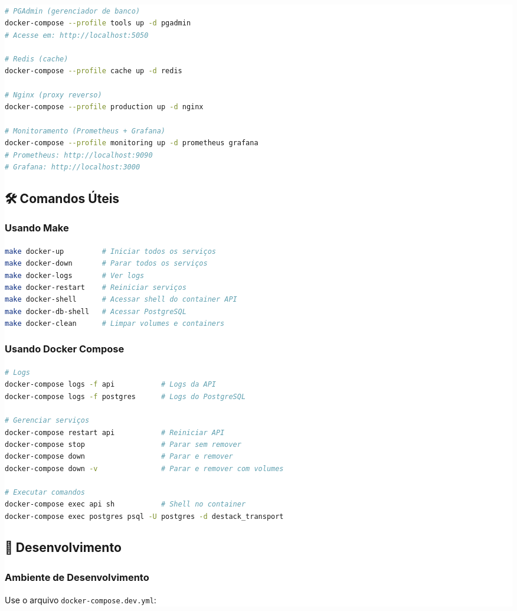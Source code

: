 ```bash
# PGAdmin (gerenciador de banco)
docker-compose --profile tools up -d pgadmin
# Acesse em: http://localhost:5050

# Redis (cache)
docker-compose --profile cache up -d redis

# Nginx (proxy reverso)
docker-compose --profile production up -d nginx

# Monitoramento (Prometheus + Grafana)
docker-compose --profile monitoring up -d prometheus grafana
# Prometheus: http://localhost:9090
# Grafana: http://localhost:3000
```

## 🛠️ Comandos Úteis

### Usando Make
```bash
make docker-up         # Iniciar todos os serviços
make docker-down       # Parar todos os serviços
make docker-logs       # Ver logs
make docker-restart    # Reiniciar serviços
make docker-shell      # Acessar shell do container API
make docker-db-shell   # Acessar PostgreSQL
make docker-clean      # Limpar volumes e containers
```

### Usando Docker Compose
```bash
# Logs
docker-compose logs -f api           # Logs da API
docker-compose logs -f postgres      # Logs do PostgreSQL

# Gerenciar serviços
docker-compose restart api           # Reiniciar API
docker-compose stop                  # Parar sem remover
docker-compose down                  # Parar e remover
docker-compose down -v               # Parar e remover com volumes

# Executar comandos
docker-compose exec api sh           # Shell no container
docker-compose exec postgres psql -U postgres -d destack_transport
```

## 🔧 Desenvolvimento

### Ambiente de Desenvolvimento
Use o arquivo `docker-compose.dev.yml`:
